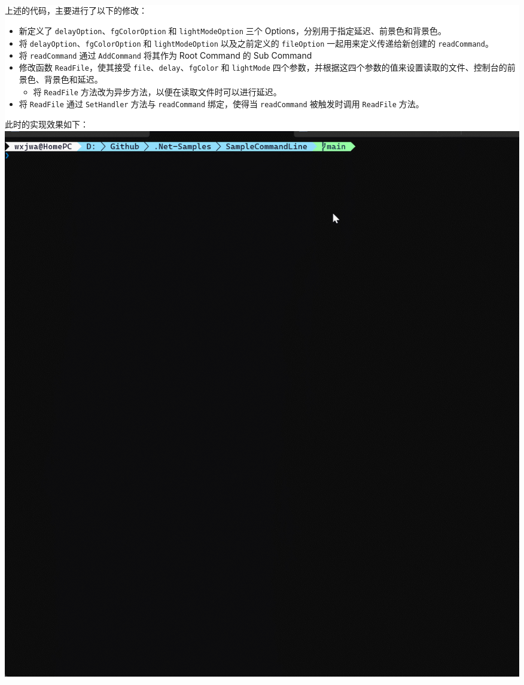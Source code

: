 ```csharp
```

上述的代码，主要进行了以下的修改：

-   新定义了 `delayOption`、`fgColorOption` 和 `lightModeOption` 三个 Options，分别用于指定延迟、前景色和背景色。
-   将 `delayOption`、`fgColorOption` 和 `lightModeOption` 以及之前定义的 `fileOption` 一起用来定义传递给新创建的 `readCommand`。
-   将 `readCommand` 通过 `AddCommand` 将其作为 Root Command 的 Sub Command
-   修改函数 `ReadFile`，使其接受 `file`、`delay`、`fgColor` 和 `lightMode` 四个参数，并根据这四个参数的值来设置读取的文件、控制台的前景色、背景色和延迟。
    -   将 `ReadFile` 方法改为异步方法，以便在读取文件时可以进行延迟。
-   将 `ReadFile` 通过 `SetHandler` 方法与 `readCommand` 绑定，使得当 `readCommand` 被触发时调用 `ReadFile` 方法。

此时的实现效果如下：
![Read Command](/system.commandline_get_started/gif-4-9-2024-10-31-27-pm.gif)
